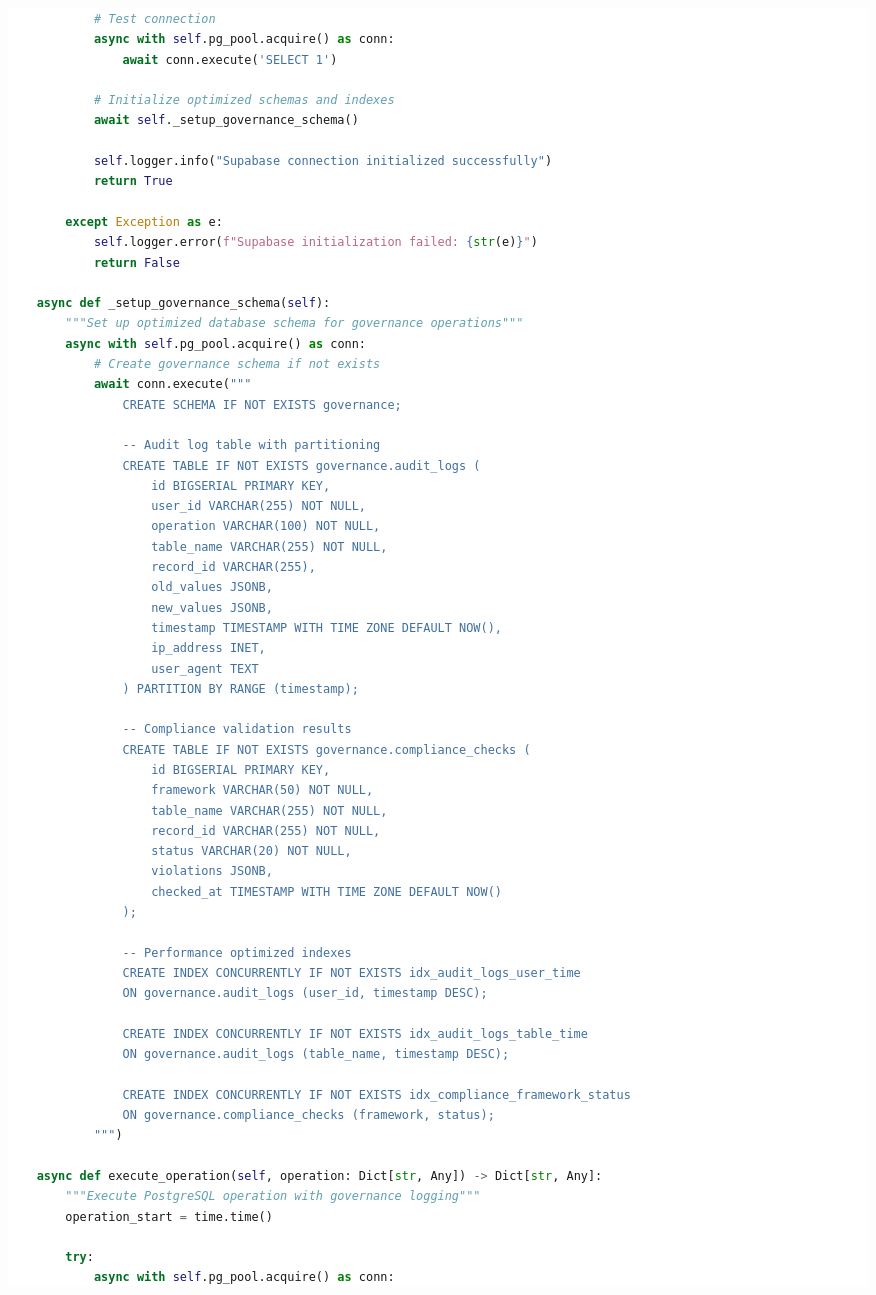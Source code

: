 ```python
            # Test connection
            async with self.pg_pool.acquire() as conn:
                await conn.execute('SELECT 1')
            
            # Initialize optimized schemas and indexes
            await self._setup_governance_schema()
            
            self.logger.info("Supabase connection initialized successfully")
            return True
            
        except Exception as e:
            self.logger.error(f"Supabase initialization failed: {str(e)}")
            return False
    
    async def _setup_governance_schema(self):
        """Set up optimized database schema for governance operations"""
        async with self.pg_pool.acquire() as conn:
            # Create governance schema if not exists
            await conn.execute("""
                CREATE SCHEMA IF NOT EXISTS governance;
                
                -- Audit log table with partitioning
                CREATE TABLE IF NOT EXISTS governance.audit_logs (
                    id BIGSERIAL PRIMARY KEY,
                    user_id VARCHAR(255) NOT NULL,
                    operation VARCHAR(100) NOT NULL,
                    table_name VARCHAR(255) NOT NULL,
                    record_id VARCHAR(255),
                    old_values JSONB,
                    new_values JSONB,
                    timestamp TIMESTAMP WITH TIME ZONE DEFAULT NOW(),
                    ip_address INET,
                    user_agent TEXT
                ) PARTITION BY RANGE (timestamp);
                
                -- Compliance validation results
                CREATE TABLE IF NOT EXISTS governance.compliance_checks (
                    id BIGSERIAL PRIMARY KEY,
                    framework VARCHAR(50) NOT NULL,
                    table_name VARCHAR(255) NOT NULL,
                    record_id VARCHAR(255) NOT NULL,
                    status VARCHAR(20) NOT NULL,
                    violations JSONB,
                    checked_at TIMESTAMP WITH TIME ZONE DEFAULT NOW()
                );
                
                -- Performance optimized indexes
                CREATE INDEX CONCURRENTLY IF NOT EXISTS idx_audit_logs_user_time 
                ON governance.audit_logs (user_id, timestamp DESC);
                
                CREATE INDEX CONCURRENTLY IF NOT EXISTS idx_audit_logs_table_time 
                ON governance.audit_logs (table_name, timestamp DESC);
                
                CREATE INDEX CONCURRENTLY IF NOT EXISTS idx_compliance_framework_status 
                ON governance.compliance_checks (framework, status);
            """)
    
    async def execute_operation(self, operation: Dict[str, Any]) -> Dict[str, Any]:
        """Execute PostgreSQL operation with governance logging"""
        operation_start = time.time()
        
        try:
            async with self.pg_pool.acquire() as conn:
```